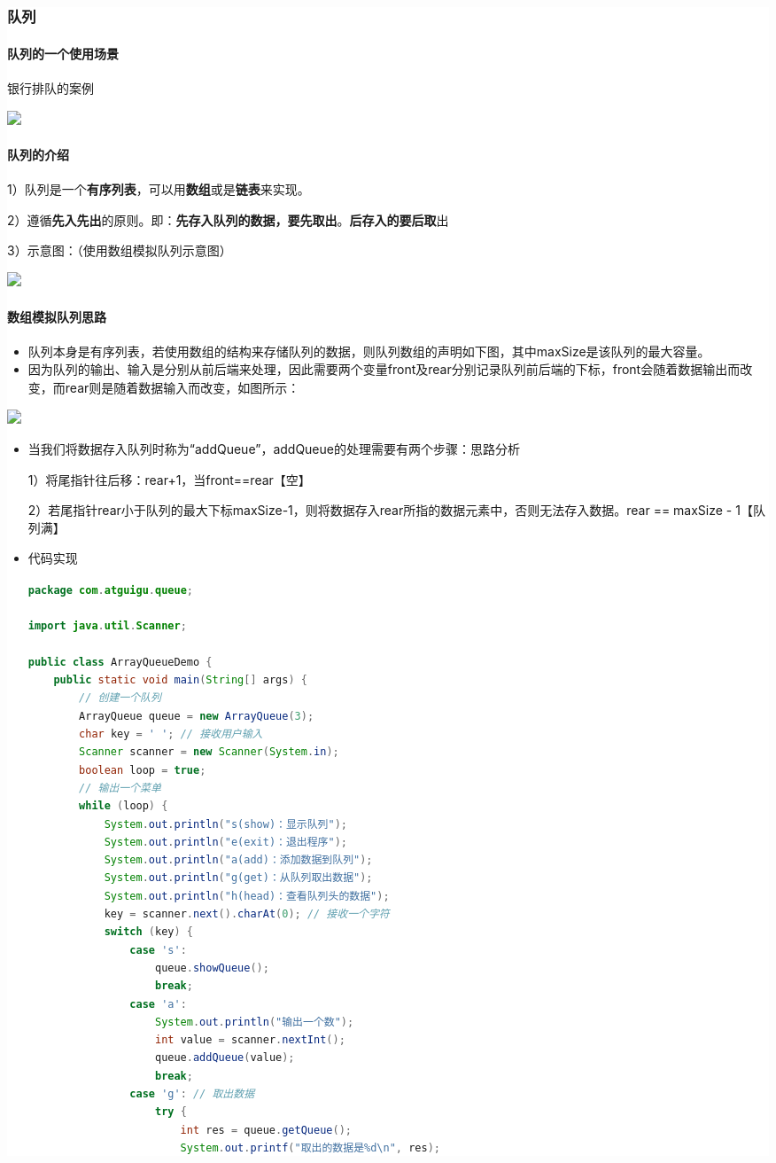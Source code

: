 ### 队列

#### 队列的一个使用场景

银行排队的案例

![](https://i.postimg.cc/Y0MDk21h/2019-12-24-11-38-37.png)

#### 队列的介绍

1）队列是一个**有序列表**，可以用**数组**或是**链表**来实现。

2）遵循**先入先出**的原则。即：**先存入队列的数据，要先取出**。**后存入的要后取**出

3）示意图：（使用数组模拟队列示意图）

![](https://i.postimg.cc/3R50kdfJ/2019-12-24-11-44-42.png)



#### 数组模拟队列思路

- 队列本身是有序列表，若使用数组的结构来存储队列的数据，则队列数组的声明如下图，其中maxSize是该队列的最大容量。
- 因为队列的输出、输入是分别从前后端来处理，因此需要两个变量front及rear分别记录队列前后端的下标，front会随着数据输出而改变，而rear则是随着数据输入而改变，如图所示：

![](https://i.postimg.cc/c42G1b7M/2019-12-26-11-24-18.png)

- 当我们将数据存入队列时称为“addQueue”，addQueue的处理需要有两个步骤：思路分析

  1）将尾指针往后移：rear+1，当front==rear【空】

  2）若尾指针rear小于队列的最大下标maxSize-1，则将数据存入rear所指的数据元素中，否则无法存入数据。rear == maxSize - 1【队列满】

- 代码实现

  ```java
  package com.atguigu.queue;
  
  import java.util.Scanner;
  
  public class ArrayQueueDemo {
      public static void main(String[] args) {
          // 创建一个队列
          ArrayQueue queue = new ArrayQueue(3);
          char key = ' '; // 接收用户输入
          Scanner scanner = new Scanner(System.in);
          boolean loop = true;
          // 输出一个菜单
          while (loop) {
              System.out.println("s(show)：显示队列");
              System.out.println("e(exit)：退出程序");
              System.out.println("a(add)：添加数据到队列");
              System.out.println("g(get)：从队列取出数据");
              System.out.println("h(head)：查看队列头的数据");
              key = scanner.next().charAt(0); // 接收一个字符
              switch (key) {
                  case 's':
                      queue.showQueue();
                      break;
                  case 'a':
                      System.out.println("输出一个数");
                      int value = scanner.nextInt();
                      queue.addQueue(value);
                      break;
                  case 'g': // 取出数据
                      try {
                          int res = queue.getQueue();
                          System.out.printf("取出的数据是%d\n", res);
  ```